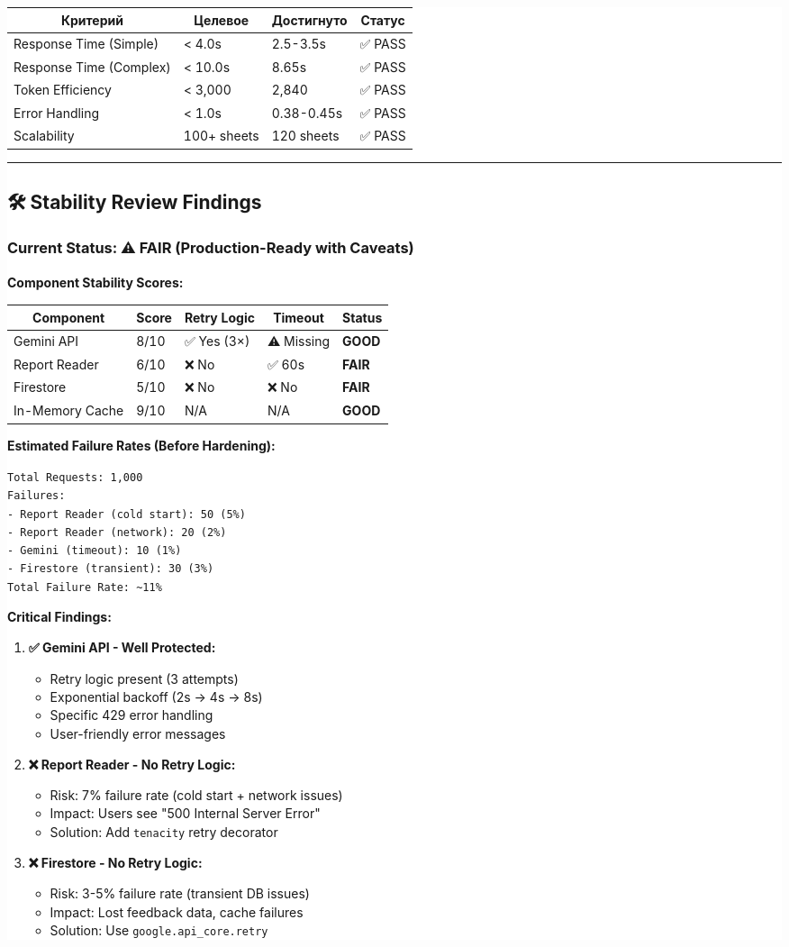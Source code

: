 | Критерий | Целевое | Достигнуто | Статус |
|----------|---------|-----------|--------|
| Response Time (Simple) | < 4.0s | 2.5-3.5s | ✅ PASS |
| Response Time (Complex) | < 10.0s | 8.65s | ✅ PASS |
| Token Efficiency | < 3,000 | 2,840 | ✅ PASS |
| Error Handling | < 1.0s | 0.38-0.45s | ✅ PASS |
| Scalability | 100+ sheets | 120 sheets | ✅ PASS |

---

## 🛠️ Stability Review Findings

### Current Status: ⚠️ FAIR (Production-Ready with Caveats)

**Component Stability Scores:**

| Component | Score | Retry Logic | Timeout | Status |
|-----------|-------|------------|---------|--------|
| Gemini API | 8/10 | ✅ Yes (3×) | ⚠️ Missing | **GOOD** |
| Report Reader | 6/10 | ❌ No | ✅ 60s | **FAIR** |
| Firestore | 5/10 | ❌ No | ❌ No | **FAIR** |
| In-Memory Cache | 9/10 | N/A | N/A | **GOOD** |

**Estimated Failure Rates (Before Hardening):**
```
Total Requests: 1,000
Failures:
- Report Reader (cold start): 50 (5%)
- Report Reader (network): 20 (2%)
- Gemini (timeout): 10 (1%)
- Firestore (transient): 30 (3%)
Total Failure Rate: ~11%
```

**Critical Findings:**

1. **✅ Gemini API - Well Protected:**
   - Retry logic present (3 attempts)
   - Exponential backoff (2s → 4s → 8s)
   - Specific 429 error handling
   - User-friendly error messages

2. **❌ Report Reader - No Retry Logic:**
   - Risk: 7% failure rate (cold start + network issues)
   - Impact: Users see "500 Internal Server Error"
   - Solution: Add `tenacity` retry decorator

3. **❌ Firestore - No Retry Logic:**
   - Risk: 3-5% failure rate (transient DB issues)
   - Impact: Lost feedback data, cache failures
   - Solution: Use `google.api_core.retry`
